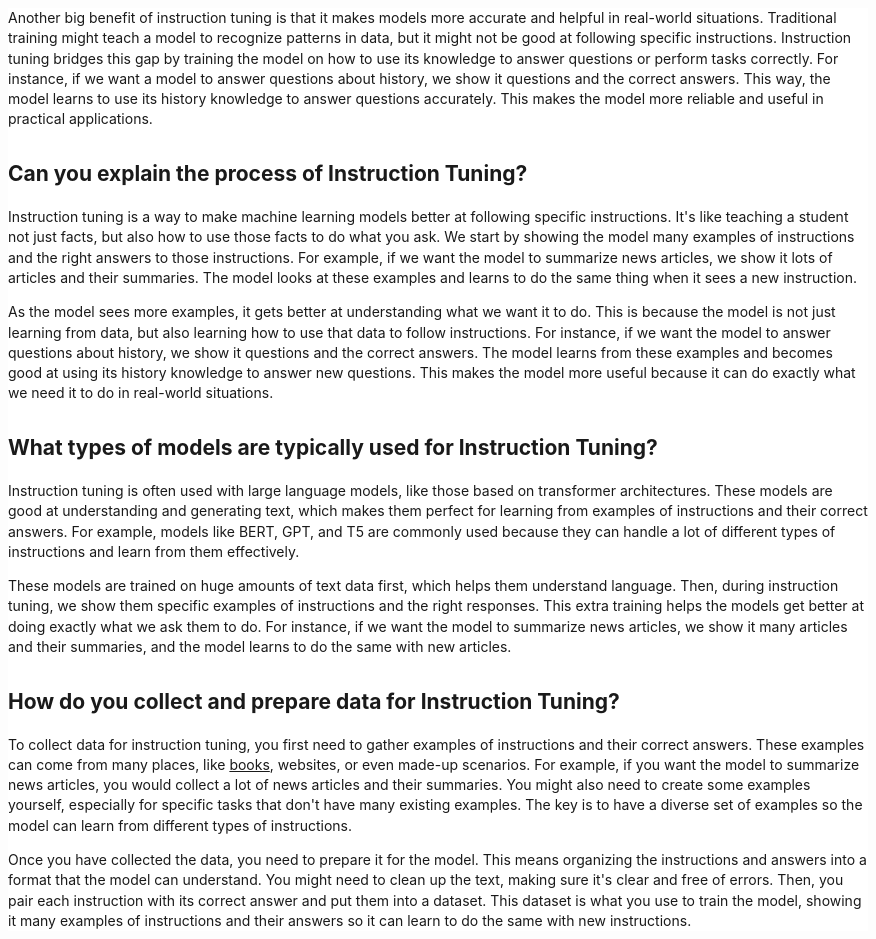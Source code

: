 Another big benefit of instruction tuning is that it makes models more accurate and helpful in real-world situations. Traditional training might teach a model to recognize patterns in data, but it might not be good at following specific instructions. Instruction tuning bridges this gap by training the model on how to use its knowledge to answer questions or perform tasks correctly. For instance, if we want a model to answer questions about history, we show it questions and the correct answers. This way, the model learns to use its history knowledge to answer questions accurately. This makes the model more reliable and useful in practical applications.

## Can you explain the process of Instruction Tuning?

Instruction tuning is a way to make machine learning models better at following specific instructions. It's like teaching a student not just facts, but also how to use those facts to do what you ask. We start by showing the model many examples of instructions and the right answers to those instructions. For example, if we want the model to summarize news articles, we show it lots of articles and their summaries. The model looks at these examples and learns to do the same thing when it sees a new instruction.

As the model sees more examples, it gets better at understanding what we want it to do. This is because the model is not just learning from data, but also learning how to use that data to follow instructions. For instance, if we want the model to answer questions about history, we show it questions and the correct answers. The model learns from these examples and becomes good at using its history knowledge to answer new questions. This makes the model more useful because it can do exactly what we need it to do in real-world situations.

## What types of models are typically used for Instruction Tuning?

Instruction tuning is often used with large language models, like those based on transformer architectures. These models are good at understanding and generating text, which makes them perfect for learning from examples of instructions and their correct answers. For example, models like BERT, GPT, and T5 are commonly used because they can handle a lot of different types of instructions and learn from them effectively.

These models are trained on huge amounts of text data first, which helps them understand language. Then, during instruction tuning, we show them specific examples of instructions and the right responses. This extra training helps the models get better at doing exactly what we ask them to do. For instance, if we want the model to summarize news articles, we show it many articles and their summaries, and the model learns to do the same with new articles.

## How do you collect and prepare data for Instruction Tuning?

To collect data for instruction tuning, you first need to gather examples of instructions and their correct answers. These examples can come from many places, like [books](/wiki/algo-trading-books), websites, or even made-up scenarios. For example, if you want the model to summarize news articles, you would collect a lot of news articles and their summaries. You might also need to create some examples yourself, especially for specific tasks that don't have many existing examples. The key is to have a diverse set of examples so the model can learn from different types of instructions.

Once you have collected the data, you need to prepare it for the model. This means organizing the instructions and answers into a format that the model can understand. You might need to clean up the text, making sure it's clear and free of errors. Then, you pair each instruction with its correct answer and put them into a dataset. This dataset is what you use to train the model, showing it many examples of instructions and their answers so it can learn to do the same with new instructions.
